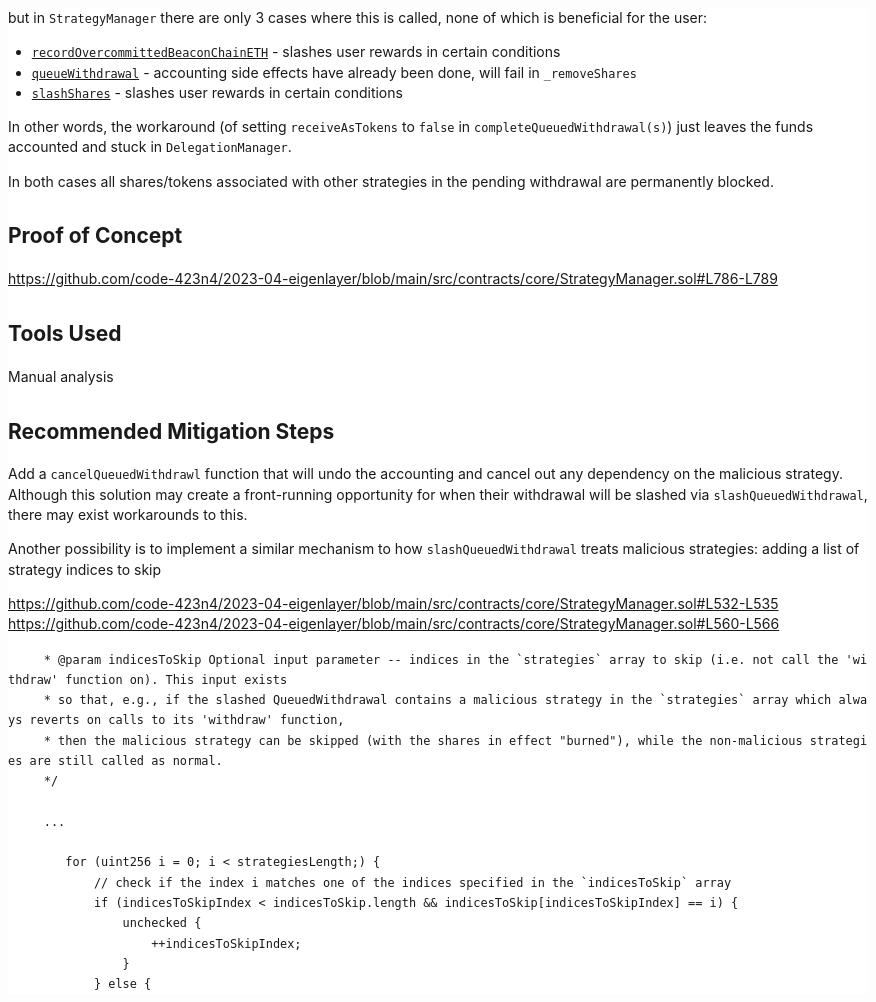 but in `StrategyManager` there are only 3 cases where this is called, none of which is beneficial for the user:
 - [`recordOvercommittedBeaconChainETH`](https://github.com/code-423n4/2023-04-eigenlayer/blob/main/src/contracts/core/StrategyManager.sol#L205) - slashes user rewards in certain conditions
 - [`queueWithdrawal`](https://github.com/code-423n4/2023-04-eigenlayer/blob/main/src/contracts/core/StrategyManager.sol#L346) - accounting side effects have already been done, will fail in `_removeShares`
 - [`slashShares`](https://github.com/code-423n4/2023-04-eigenlayer/blob/main/src/contracts/core/StrategyManager.sol#L346) - slashes user rewards in certain conditions


In other words, the workaround (of setting `receiveAsTokens` to `false` in `completeQueuedWithdrawal(s)`) just leaves the funds accounted and stuck in `DelegationManager`.

In both cases all shares/tokens associated with other strategies in the pending withdrawal are permanently blocked.

## Proof of Concept

https://github.com/code-423n4/2023-04-eigenlayer/blob/main/src/contracts/core/StrategyManager.sol#L786-L789

## Tools Used

Manual analysis

## Recommended Mitigation Steps

Add a `cancelQueuedWithdrawl` function that will undo the accounting and cancel out any dependency on the malicious strategy. Although this solution may create a front-running opportunity for when their withdrawal will be slashed via `slashQueuedWithdrawal`, there may exist workarounds to this.

Another possibility is to implement a similar mechanism to how `slashQueuedWithdrawal` treats malicious strategies: adding a list of strategy indices to skip

https://github.com/code-423n4/2023-04-eigenlayer/blob/main/src/contracts/core/StrategyManager.sol#L532-L535
https://github.com/code-423n4/2023-04-eigenlayer/blob/main/src/contracts/core/StrategyManager.sol#L560-L566
```Solidity
     * @param indicesToSkip Optional input parameter -- indices in the `strategies` array to skip (i.e. not call the 'withdraw' function on). This input exists
     * so that, e.g., if the slashed QueuedWithdrawal contains a malicious strategy in the `strategies` array which always reverts on calls to its 'withdraw' function,
     * then the malicious strategy can be skipped (with the shares in effect "burned"), while the non-malicious strategies are still called as normal.
     */
     
     ...

        for (uint256 i = 0; i < strategiesLength;) {
            // check if the index i matches one of the indices specified in the `indicesToSkip` array
            if (indicesToSkipIndex < indicesToSkip.length && indicesToSkip[indicesToSkipIndex] == i) {
                unchecked {
                    ++indicesToSkipIndex;
                }
            } else {     
```
